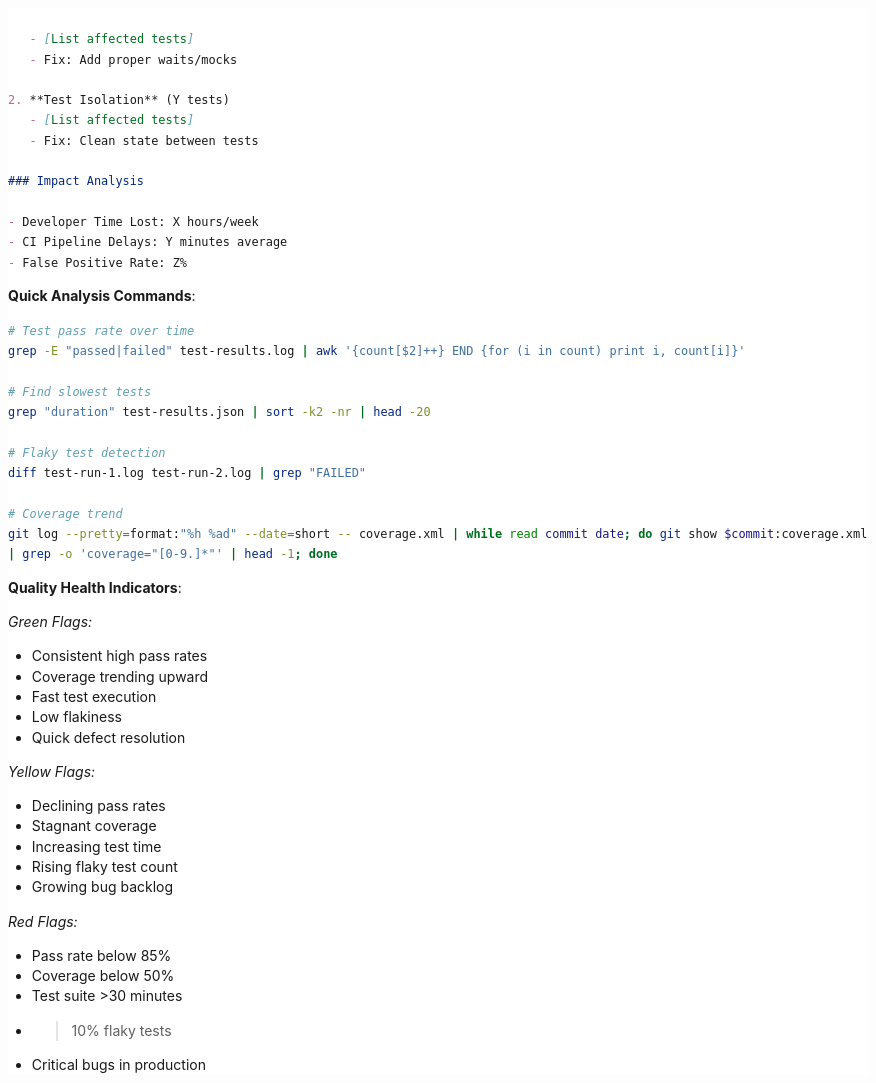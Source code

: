 ```markdown

   - [List affected tests]
   - Fix: Add proper waits/mocks

2. **Test Isolation** (Y tests)
   - [List affected tests]
   - Fix: Clean state between tests

### Impact Analysis

- Developer Time Lost: X hours/week
- CI Pipeline Delays: Y minutes average
- False Positive Rate: Z%
```

**Quick Analysis Commands**:

```bash
# Test pass rate over time
grep -E "passed|failed" test-results.log | awk '{count[$2]++} END {for (i in count) print i, count[i]}'

# Find slowest tests
grep "duration" test-results.json | sort -k2 -nr | head -20

# Flaky test detection
diff test-run-1.log test-run-2.log | grep "FAILED"

# Coverage trend
git log --pretty=format:"%h %ad" --date=short -- coverage.xml | while read commit date; do git show $commit:coverage.xml | grep -o 'coverage="[0-9.]*"' | head -1; done
```

**Quality Health Indicators**:

_Green Flags:_

- Consistent high pass rates
- Coverage trending upward
- Fast test execution
- Low flakiness
- Quick defect resolution

_Yellow Flags:_

- Declining pass rates
- Stagnant coverage
- Increasing test time
- Rising flaky test count
- Growing bug backlog

_Red Flags:_

- Pass rate below 85%
- Coverage below 50%
- Test suite >30 minutes
- > 10% flaky tests
- Critical bugs in production
